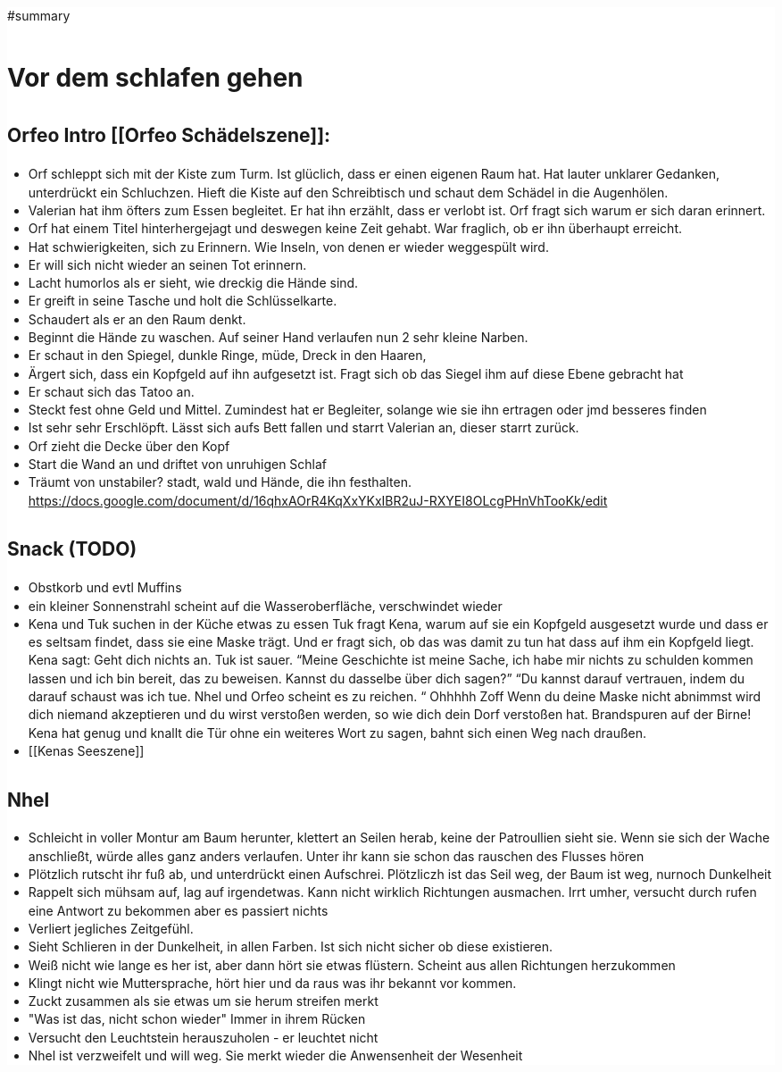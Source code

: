 #summary 
# Vor dem schlafen gehen
## Orfeo Intro [[Orfeo Schädelszene]]:
- Orf schleppt sich mit der Kiste zum Turm. Ist glüclich, dass er einen eigenen Raum hat. Hat lauter unklarer Gedanken, unterdrückt ein Schluchzen. Hieft die Kiste auf den Schreibtisch und schaut dem Schädel in die Augenhölen.
- Valerian hat ihm öfters zum Essen begleitet. Er hat ihn erzählt, dass er verlobt ist. Orf fragt sich warum er sich daran erinnert.
- Orf hat einem Titel hinterhergejagt und deswegen keine Zeit gehabt. War fraglich, ob er ihn überhaupt erreicht.
- Hat schwierigkeiten, sich zu Erinnern. Wie Inseln, von denen er wieder weggespült wird. 
- Er will sich nicht wieder an seinen Tot erinnern. 
- Lacht humorlos als er sieht, wie dreckig die Hände sind.
- Er greift in seine Tasche und holt die Schlüsselkarte.
- Schaudert als er an den Raum denkt. 
- Beginnt die Hände zu waschen. Auf seiner Hand verlaufen nun 2 sehr kleine Narben. 
- Er schaut in den Spiegel, dunkle Ringe, müde, Dreck in den Haaren, 
- Ärgert sich, dass ein Kopfgeld auf ihn aufgesetzt ist. Fragt sich ob das Siegel ihm auf diese Ebene gebracht hat
- Er schaut sich das Tatoo an.
- Steckt fest ohne Geld und Mittel. Zumindest hat er Begleiter, solange wie sie ihn ertragen oder jmd besseres finden
- Ist sehr sehr Erschlöpft. Lässt sich aufs Bett fallen und starrt Valerian an, dieser starrt zurück. 
- Orf zieht die Decke über den Kopf
- Start die Wand an und driftet von unruhigen Schlaf
- Träumt von unstabiler? stadt, wald und Hände, die ihn festhalten.
https://docs.google.com/document/d/16qhxAOrR4KqXxYKxIBR2uJ-RXYEI8OLcgPHnVhTooKk/edit
## Snack (TODO)
- Obstkorb und evtl Muffins
- ein kleiner Sonnenstrahl scheint auf die Wasseroberfläche, verschwindet wieder
- Kena und Tuk suchen in der Küche etwas zu essen Tuk fragt Kena, warum auf sie ein Kopfgeld ausgesetzt wurde und dass er es seltsam findet, dass sie eine Maske trägt. Und er fragt sich, ob das was damit zu tun hat dass auf ihm ein Kopfgeld liegt. Kena sagt: Geht dich nichts an. Tuk ist sauer. “Meine Geschichte ist meine Sache, ich habe mir nichts zu schulden kommen lassen und ich bin bereit, das zu beweisen. Kannst du dasselbe über dich sagen?” “Du kannst darauf vertrauen, indem du darauf schaust was ich tue. Nhel und Orfeo scheint es zu reichen. “ Ohhhhh Zoff Wenn du deine Maske nicht abnimmst wird dich niemand akzeptieren und du wirst verstoßen werden, so wie dich dein Dorf verstoßen hat. Brandspuren auf der Birne! Kena hat genug und knallt die Tür ohne ein weiteres Wort zu sagen, bahnt sich einen Weg nach draußen.
- [[Kenas Seeszene]]

## Nhel
- Schleicht in voller Montur am Baum herunter, klettert an Seilen herab, keine der Patroullien sieht sie. Wenn sie sich der Wache anschließt, würde alles ganz anders verlaufen. Unter ihr kann sie schon das rauschen des Flusses hören
- Plötzlich rutscht ihr fuß ab, und unterdrückt einen Aufschrei. Plötzliczh ist das Seil weg, der Baum ist weg, nurnoch Dunkelheit
- Rappelt sich mühsam auf, lag auf irgendetwas. Kann nicht wirklich Richtungen ausmachen. Irrt umher, versucht durch rufen eine Antwort zu bekommen aber es passiert nichts
- Verliert jegliches Zeitgefühl.
- Sieht Schlieren in der Dunkelheit, in allen Farben. Ist sich nicht sicher ob diese existieren.
- Weiß nicht wie lange es her ist, aber dann hört sie etwas flüstern. Scheint aus allen Richtungen herzukommen
- Klingt nicht wie Muttersprache, hört hier und da raus was ihr bekannt vor kommen.
- Zuckt zusammen als sie etwas um sie herum streifen merkt
- "Was ist das, nicht schon wieder" Immer in ihrem Rücken
- Versucht den Leuchtstein herauszuholen - er leuchtet nicht
- Nhel ist verzweifelt und will weg. Sie merkt wieder die Anwensenheit der Wesenheit